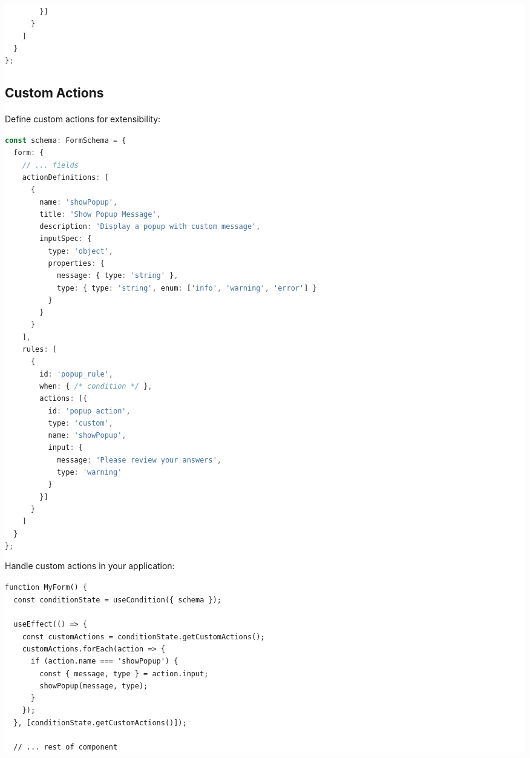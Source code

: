 ```typescript
        }]
      }
    ]
  }
};
```

## Custom Actions

Define custom actions for extensibility:

```typescript
const schema: FormSchema = {
  form: {
    // ... fields
    actionDefinitions: [
      {
        name: 'showPopup',
        title: 'Show Popup Message',
        description: 'Display a popup with custom message',
        inputSpec: {
          type: 'object',
          properties: {
            message: { type: 'string' },
            type: { type: 'string', enum: ['info', 'warning', 'error'] }
          }
        }
      }
    ],
    rules: [
      {
        id: 'popup_rule',
        when: { /* condition */ },
        actions: [{
          id: 'popup_action',
          type: 'custom',
          name: 'showPopup',
          input: {
            message: 'Please review your answers',
            type: 'warning'
          }
        }]
      }
    ]
  }
};
```

Handle custom actions in your application:

```tsx
function MyForm() {
  const conditionState = useCondition({ schema });
  
  useEffect(() => {
    const customActions = conditionState.getCustomActions();
    customActions.forEach(action => {
      if (action.name === 'showPopup') {
        const { message, type } = action.input;
        showPopup(message, type);
      }
    });
  }, [conditionState.getCustomActions()]);
  
  // ... rest of component
```